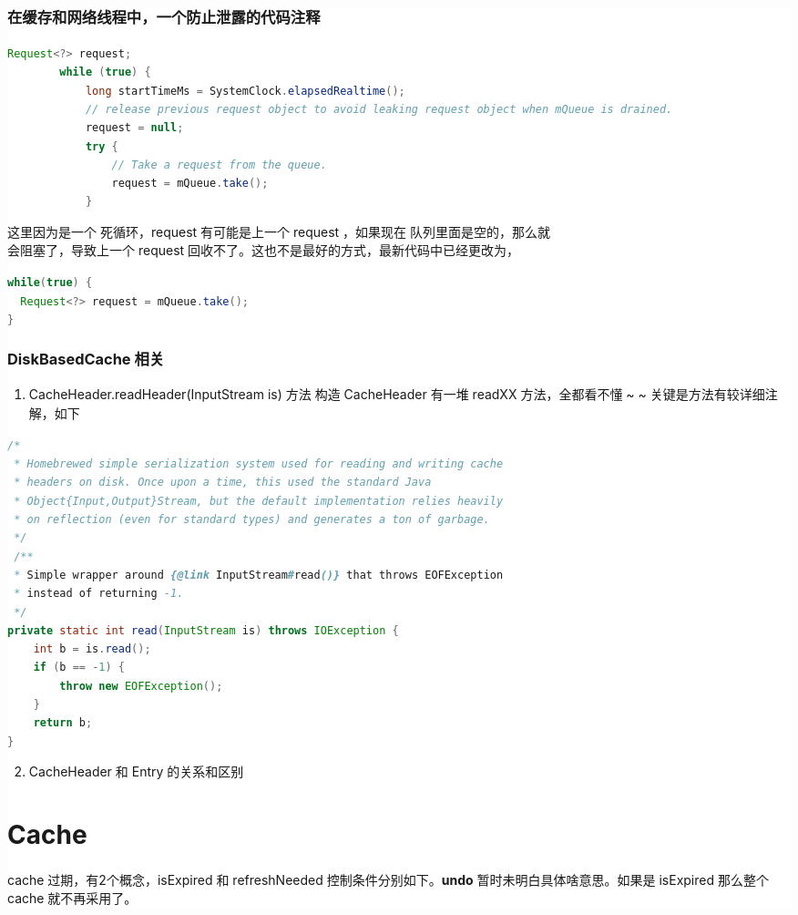 ### 在缓存和网络线程中，一个防止泄露的代码注释

```java
Request<?> request;
        while (true) {
            long startTimeMs = SystemClock.elapsedRealtime();
            // release previous request object to avoid leaking request object when mQueue is drained.
            request = null;
            try {
                // Take a request from the queue.
                request = mQueue.take();
            }
```

这里因为是一个 死循环，request 有可能是上一个 request ，如果现在 队列里面是空的，那么就  
会阻塞了，导致上一个 request 回收不了。这也不是最好的方式，最新代码中已经更改为，

```java
while(true) {
  Request<?> request = mQueue.take();
}
```

### DiskBasedCache 相关
1. CacheHeader.readHeader(InputStream is) 方法
构造 CacheHeader 有一堆 readXX 方法，全都看不懂 ~ ~  关键是方法有较详细注解，如下

```java
/*
 * Homebrewed simple serialization system used for reading and writing cache
 * headers on disk. Once upon a time, this used the standard Java
 * Object{Input,Output}Stream, but the default implementation relies heavily
 * on reflection (even for standard types) and generates a ton of garbage.
 */
 /**
 * Simple wrapper around {@link InputStream#read()} that throws EOFException
 * instead of returning -1.
 */
private static int read(InputStream is) throws IOException {
    int b = is.read();
    if (b == -1) {
        throw new EOFException();
    }
    return b;
}

```

2. CacheHeader 和 Entry 的关系和区别


# Cache
cache 过期，有2个概念，isExpired 和 refreshNeeded
控制条件分别如下。**undo** 暂时未明白具体啥意思。如果是 isExpired 那么整个  cache 就不再采用了。
